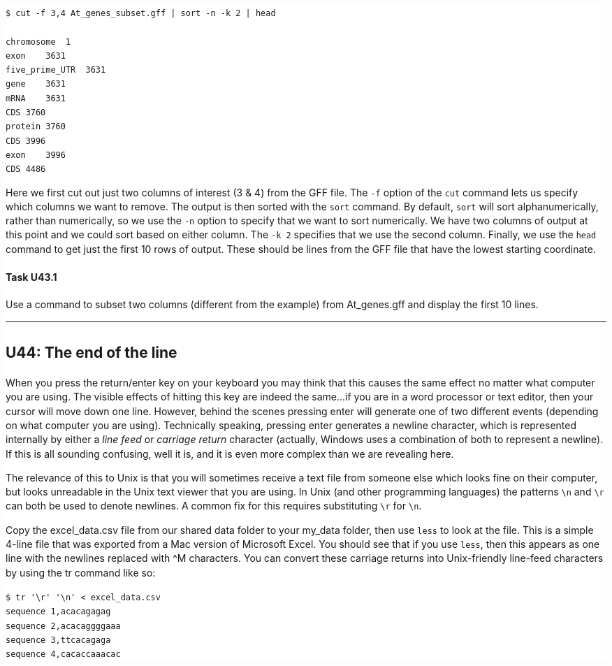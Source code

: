 	$ cut -f 3,4 At_genes_subset.gff | sort -n -k 2 | head

	chromosome	1 
	exon	3631 
	five_prime_UTR	3631 
	gene	3631 
	mRNA	3631 
	CDS	3760 
	protein	3760 
	CDS	3996 
	exon	3996 
	CDS	4486

Here we first cut out just two columns of interest (3 & 4) from the GFF file. The `-f` option of the `cut` command lets us specify which columns we want to remove. The output is then sorted with the `sort` command. By default, `sort` will sort alphanumerically, rather than numerically, so we use the `-n` option to specify that we want to sort numerically. We have two columns of output at this point and we could sort based on either column. The `-k 2` specifies that we use the second column. Finally, we use the `head` command to get just the first 10 rows of output. These should be lines from the GFF file that have the lowest starting coordinate.

#### Task U43.1
Use a command to subset two columns (different from the example) from At_genes.gff and display the first 10 lines. 

---

## U44: The end of the line

When you press the return/enter key on your keyboard you may think that this causes the same effect no matter what computer you are using. The visible effects of hitting this key are indeed the same...if you are in a word processor or text editor, then your cursor will move down one line. However, behind the scenes pressing enter will generate one of two different events (depending on what computer you are using). Technically speaking, pressing enter generates a newline character, which is represented internally by either a _line feed_ or _carriage return_ character (actually, Windows uses a combination of both to represent a newline). If this is all sounding confusing, well it is, and it is even more complex than we are revealing here.

The relevance of this to Unix is that you will sometimes receive a text file from someone else which looks fine on their computer, but looks unreadable in the Unix text viewer that you are using. In Unix (and other programming languages) the patterns  `\n` and `\r` can both be used to denote newlines. A common fix for this requires substituting `\r` for `\n`.

Copy the excel_data.csv file from our shared data folder to your my_data folder, then use `less` to look at the file. This is a simple 4-line file that was exported from a Mac version of Microsoft Excel. You should see that if you use `less`, then this appears as one line with the newlines replaced with ^M characters. You can convert these carriage returns into Unix-friendly line-feed characters by using the tr command like so:

	$ tr '\r' '\n' < excel_data.csv 
	sequence 1,acacagagag 
	sequence 2,acacaggggaaa 
	sequence 3,ttcacagaga 
	sequence 4,cacaccaaacac
